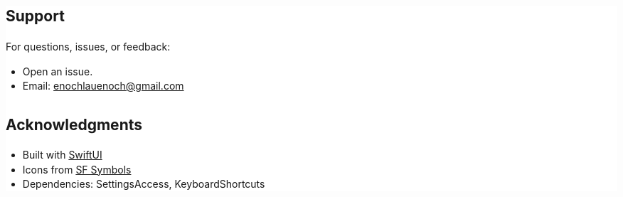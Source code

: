 
## Support

For questions, issues, or feedback:

- Open an issue.
- Email: enochlauenoch@gmail.com

## Acknowledgments

- Built with [SwiftUI](https://developer.apple.com/xcode/swiftui/)
- Icons from [SF Symbols](https://developer.apple.com/sf-symbols/)
- Dependencies: SettingsAccess, KeyboardShortcuts


